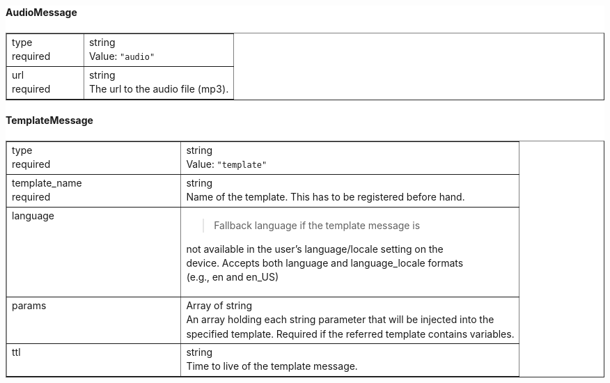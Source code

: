 #### AudioMessage

<div class="magic-block-html">
  <div class="marked-table">
    <table class="docutils" border="1">
      <colgroup>
        <col style="width:34%">
        <col style="width:66%">
      </colgroup>
      <tbody valign="top">
        <tr class="row-odd">
          <td>type <br> <span class="req-red">required</span></td>
          <td><span class="type-grey">string</span> <br> Value: <code class="docutils literal notranslate"><span class="pre">"audio"</span></code></td>
        </tr>
        <tr class="row-even">
          <td>url <br> <span class="req-red">required</span></td>
          <td><span class="type-grey">string</span> <br> The url to the audio file (mp3).</td>
        </tr>
      </tbody>
    </table>
  </div>
</div>

#### TemplateMessage

<div class="magic-block-html">
  <div class="marked-table">
    <table class="docutils" border="1">
      <colgroup>
        <col style="width:34%">
        <col style="width:66%">
      </colgroup>
      <tbody valign="top">
        <tr class="row-odd">
          <td>type <br> <span class="req-red">required</span></td>
          <td><span class="type-grey">string</span> <br> Value: <code class="docutils literal notranslate"><span class="pre">"template"</span></code></td>
        </tr>
        <tr class="row-even">
          <td>template_name <br> <span class="req-red">required</span></td>
          <td><span class="type-grey">string</span> <br> Name of the template. This has
            to be registered before hand.</td>
        </tr>
        <tr class="row-odd">
          <td>language</td>
          <td>
            <blockquote class="first">
              <div>Fallback language if the template message is <br></div>
            </blockquote>
            <p class="last">not available in the user’s language/locale setting on the <br>
              device. Accepts both language and language_locale formats <br>
              (e.g., en and en_US)</p>
          </td>
        </tr>
        <tr class="row-even">
          <td>params</td>
          <td><span class="type-grey">Array of string</span> <br> An array holding each
            string parameter that will be injected into the <br>
            specified template. Required if the referred template contains variables.</td>
        </tr>
        <tr class="row-odd">
          <td>ttl</td>
          <td><span class="type-grey">string</span> <br> Time to live of the template message.